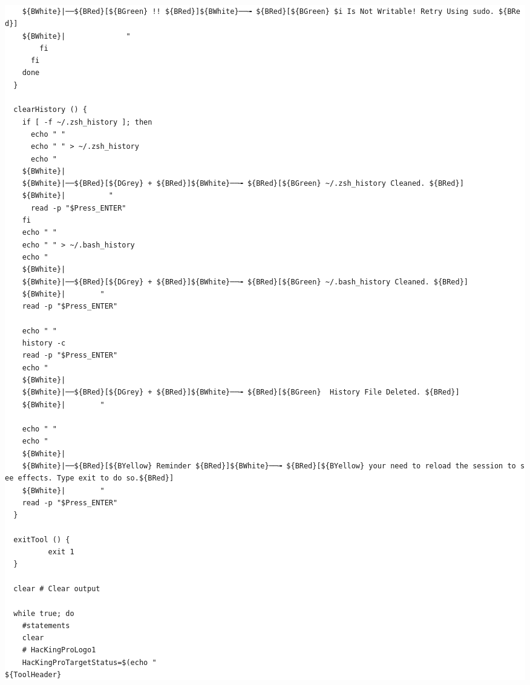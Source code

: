         ${BWhite}|──${BRed}[${BGreen} !! ${BRed}]${BWhite}──╼ ${BRed}[${BGreen} $i Is Not Writable! Retry Using sudo. ${BRed}]
        ${BWhite}|              "
            fi
          fi
        done
      }

      clearHistory () {
        if [ -f ~/.zsh_history ]; then
          echo " "
          echo " " > ~/.zsh_history
          echo "
        ${BWhite}|
        ${BWhite}|──${BRed}[${DGrey} + ${BRed}]${BWhite}──╼ ${BRed}[${BGreen} ~/.zsh_history Cleaned. ${BRed}]
        ${BWhite}|          "
          read -p "$Press_ENTER"
        fi
        echo " "
        echo " " > ~/.bash_history
        echo "
        ${BWhite}|
        ${BWhite}|──${BRed}[${DGrey} + ${BRed}]${BWhite}──╼ ${BRed}[${BGreen} ~/.bash_history Cleaned. ${BRed}]
        ${BWhite}|        "
        read -p "$Press_ENTER"

        echo " "
        history -c
        read -p "$Press_ENTER"
        echo "
        ${BWhite}|
        ${BWhite}|──${BRed}[${DGrey} + ${BRed}]${BWhite}──╼ ${BRed}[${BGreen}  History File Deleted. ${BRed}]
        ${BWhite}|        "

        echo " "
        echo "
        ${BWhite}|
        ${BWhite}|──${BRed}[${BYellow} Reminder ${BRed}]${BWhite}──╼ ${BRed}[${BYellow} your need to reload the session to see effects. Type exit to do so.${BRed}]
        ${BWhite}|        "
        read -p "$Press_ENTER"
      }

      exitTool () {
              exit 1
      }

      clear # Clear output

      while true; do
        #statements
        clear
        # HacKingProLogo1
        HacKingProTargetStatus=$(echo "
    ${ToolHeader}
